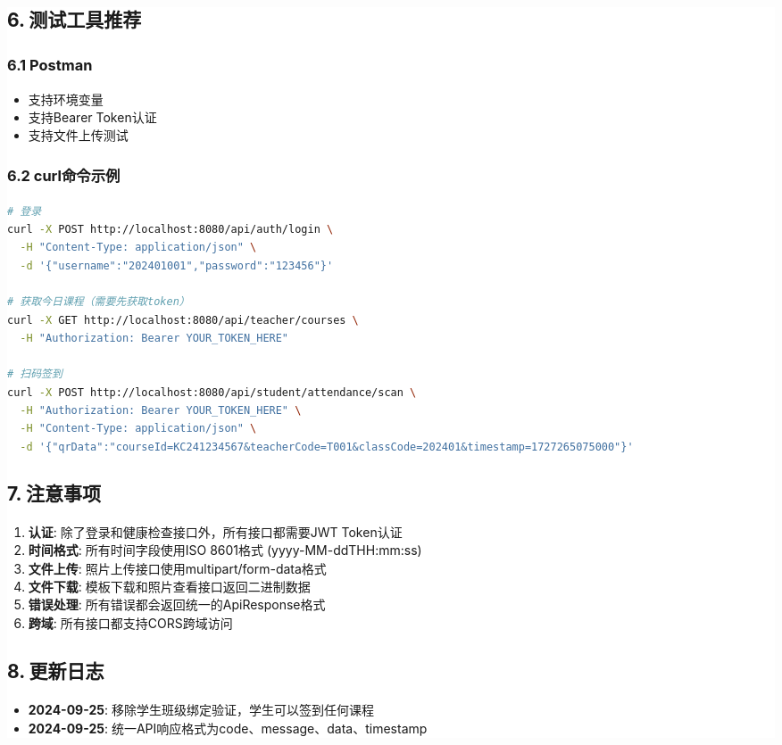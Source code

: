 ## 6. 测试工具推荐

### 6.1 Postman
- 支持环境变量
- 支持Bearer Token认证
- 支持文件上传测试

### 6.2 curl命令示例
```bash
# 登录
curl -X POST http://localhost:8080/api/auth/login \
  -H "Content-Type: application/json" \
  -d '{"username":"202401001","password":"123456"}'

# 获取今日课程（需要先获取token）
curl -X GET http://localhost:8080/api/teacher/courses \
  -H "Authorization: Bearer YOUR_TOKEN_HERE"

# 扫码签到
curl -X POST http://localhost:8080/api/student/attendance/scan \
  -H "Authorization: Bearer YOUR_TOKEN_HERE" \
  -H "Content-Type: application/json" \
  -d '{"qrData":"courseId=KC241234567&teacherCode=T001&classCode=202401&timestamp=1727265075000"}'
```

## 7. 注意事项

1. **认证**: 除了登录和健康检查接口外，所有接口都需要JWT Token认证
2. **时间格式**: 所有时间字段使用ISO 8601格式 (yyyy-MM-ddTHH:mm:ss)
3. **文件上传**: 照片上传接口使用multipart/form-data格式
4. **文件下载**: 模板下载和照片查看接口返回二进制数据
5. **错误处理**: 所有错误都会返回统一的ApiResponse格式
6. **跨域**: 所有接口都支持CORS跨域访问

## 8. 更新日志

- **2024-09-25**: 移除学生班级绑定验证，学生可以签到任何课程
- **2024-09-25**: 统一API响应格式为code、message、data、timestamp
